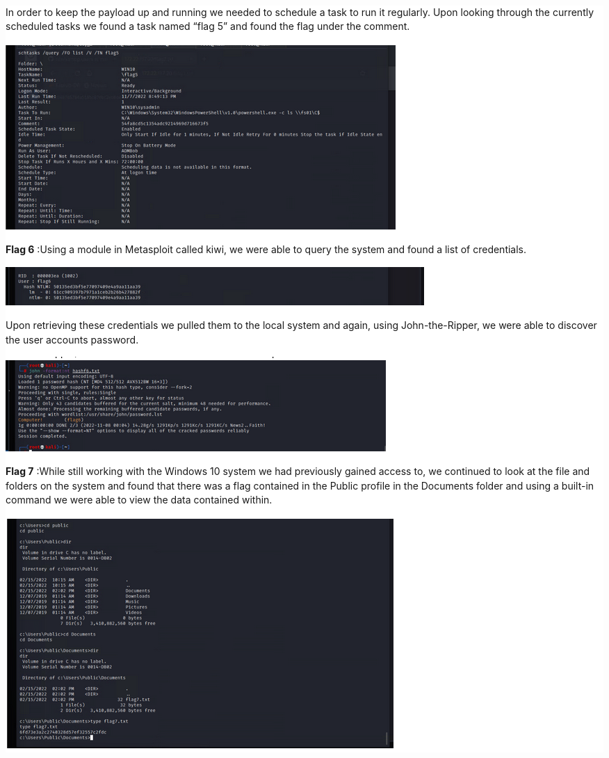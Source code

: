 In order to keep the payload up and running we needed to schedule a task to run it regularly.  Upon looking through the currently scheduled tasks we found a task named “flag 5” and found the flag under the comment.

![](https://github.com/dobyfreejr/Project-2/blob/9ecd6d195f6b455cb6a466304c5f992a05a95f3d/img/47.png)

**Flag 6**
:Using a module in Metasploit called kiwi, we were able to query the system and found a list of credentials.

![](https://github.com/dobyfreejr/Project-2/blob/9ecd6d195f6b455cb6a466304c5f992a05a95f3d/img/49.png)

Upon retrieving these credentials we pulled them to the local system and again, using John-the-Ripper, we were able to discover the user accounts password. 

![](https://github.com/dobyfreejr/Project-2/blob/9ecd6d195f6b455cb6a466304c5f992a05a95f3d/img/50.png)

**Flag 7**
:While still working with the Windows 10 system we had previously gained access to, we continued to look at the file and folders on the system and found that there was a flag contained in the Public profile in the Documents folder and using a built-in command we were able to view the data contained within.

![](https://github.com/dobyfreejr/Project-2/blob/9ecd6d195f6b455cb6a466304c5f992a05a95f3d/img/51.png)
